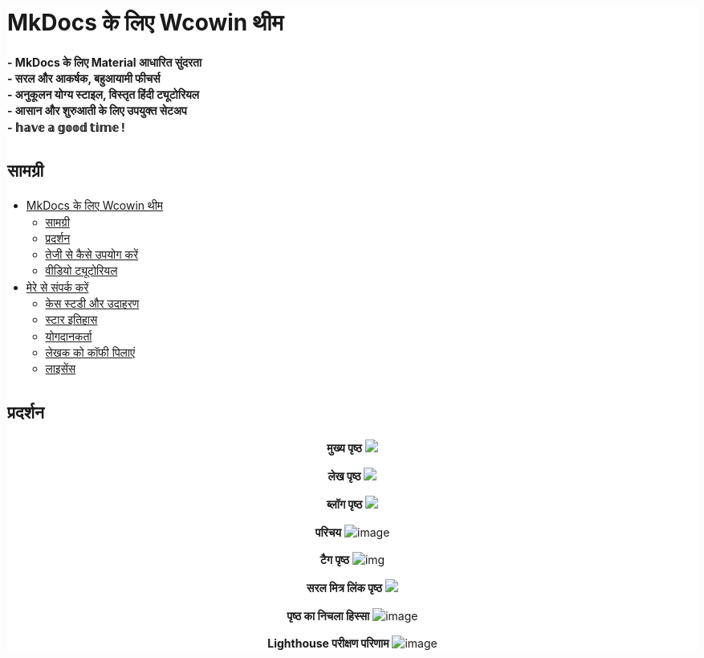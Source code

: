 # MkDocs के लिए Wcowin थीम

**- MkDocs के लिए Material आधारित सुंदरता**  
**- सरल और आकर्षक, बहुआयामी फीचर्स**  
**- अनुकूलन योग्य स्टाइल, विस्तृत हिंदी ट्यूटोरियल**  
**- आसान और शुरुआती के लिए उपयुक्त सेटअप**  
**- 𝕙𝕒𝕧𝕖 𝕒 𝕘𝕠𝕠𝕕 𝕥𝕚𝕞𝕖 !**

## सामग्री
- [MkDocs के लिए Wcowin थीम](#mkdocs-के-लिए-wcowin-थीम)
  - [सामग्री](#सामग्री)
  - [प्रदर्शन](#प्रदर्शन)
  - [तेजी से कैसे उपयोग करें](#तेजी-से-कैसे-उपयोग-करें)
  - [वीडियो ट्यूटोरियल](#वीडियो-ट्यूटोरियल)
- [मेरे से संपर्क करें](#मेरे-से-संपर्क-करें)
  - [केस स्टडी और उदाहरण](#केस-स्टडी-और-उदाहरण)
  - [स्टार इतिहास](#स्टार-इतिहास)
  - [योगदानकर्ता](#योगदानकर्ता)
  - [लेखक को कॉफी पिलाएं](#लेखक-को-कॉफी-पिलाएं)
  - [लाइसेंस](#लाइसेंस)

## प्रदर्शन  

<center>

**मुख्य पृष्ठ**
![](https://pic4.zhimg.com/80/v2-b74491257518429555b9f58a3bdc1293_1440w.webp)   

**लेख पृष्ठ**
![](https://s1.imagehub.cc/images/2024/02/02/c15305494c69f311a721c0878b648b22.png)  

**ब्लॉग पृष्ठ**
![](https://pic1.zhimg.com/80/v2-652abf2464779ebc6e5790ecaccaadde_1440w.webp) 

**परिचय**
<img width="1355" alt="image" src="https://github.com/Wcowin/Mkdocs-Wcowin/assets/99159173/bfc10737-260c-44c7-b036-8c7dba52be24">


**टैग पृष्ठ**
![img](https://s1.imagehub.cc/images/2024/02/02/d20f0562838a8396724f18bfd09e19e8.png)  

**सरल मित्र लिंक पृष्ठ**
![](https://pic2.zhimg.com/80/v2-551c0a6e858705f842e2984fd44ce7f7_1440w.webp)

**पृष्ठ का निचला हिस्सा**
<img width="1363" alt="image" src="https://github.com/Wcowin/Mkdocs-Wcowin/assets/99159173/ac4db87b-396a-4d0e-99b5-51a1b316db33">

**Lighthouse परीक्षण परिणाम**
<img width="1363" alt="image" src="https://pic3.zhimg.com/80/v2-afef47cac915ad51071fdc2f6d990b30_1440w.webp">
